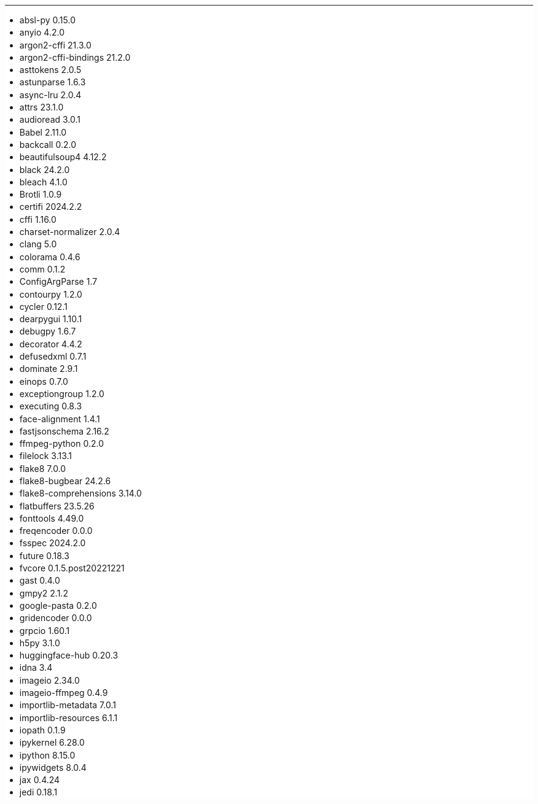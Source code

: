 ------------------------- ------------------
* absl-py                   0.15.0
* anyio                     4.2.0
* argon2-cffi               21.3.0
* argon2-cffi-bindings      21.2.0
* asttokens                 2.0.5
* astunparse                1.6.3
* async-lru                 2.0.4
* attrs                     23.1.0
* audioread                 3.0.1
* Babel                     2.11.0
* backcall                  0.2.0
* beautifulsoup4            4.12.2
* black                     24.2.0
* bleach                    4.1.0
* Brotli                    1.0.9
* certifi                   2024.2.2
* cffi                      1.16.0
* charset-normalizer        2.0.4
* clang                     5.0
* colorama                  0.4.6
* comm                      0.1.2
* ConfigArgParse            1.7
* contourpy                 1.2.0
* cycler                    0.12.1
* dearpygui                 1.10.1
* debugpy                   1.6.7
* decorator                 4.4.2
* defusedxml                0.7.1
* dominate                  2.9.1
* einops                    0.7.0
* exceptiongroup            1.2.0
* executing                 0.8.3
* face-alignment            1.4.1
* fastjsonschema            2.16.2
* ffmpeg-python             0.2.0
* filelock                  3.13.1
* flake8                    7.0.0
* flake8-bugbear            24.2.6
* flake8-comprehensions     3.14.0
* flatbuffers               23.5.26
* fonttools                 4.49.0
* freqencoder               0.0.0
* fsspec                    2024.2.0
* future                    0.18.3
* fvcore                    0.1.5.post20221221
* gast                      0.4.0
* gmpy2                     2.1.2
* google-pasta              0.2.0
* 	gridencoder               0.0.0
* 	grpcio                    1.60.1
* 	h5py                      3.1.0
* 	huggingface-hub           0.20.3
* 	idna                      3.4
* 	imageio                   2.34.0
* 	imageio-ffmpeg            0.4.9
* 	importlib-metadata        7.0.1
* 	importlib-resources       6.1.1
* 	iopath                    0.1.9
* 	ipykernel                 6.28.0
* 	ipython                   8.15.0
* 	ipywidgets                8.0.4
* 	jax                       0.4.24
* 	jedi                      0.18.1